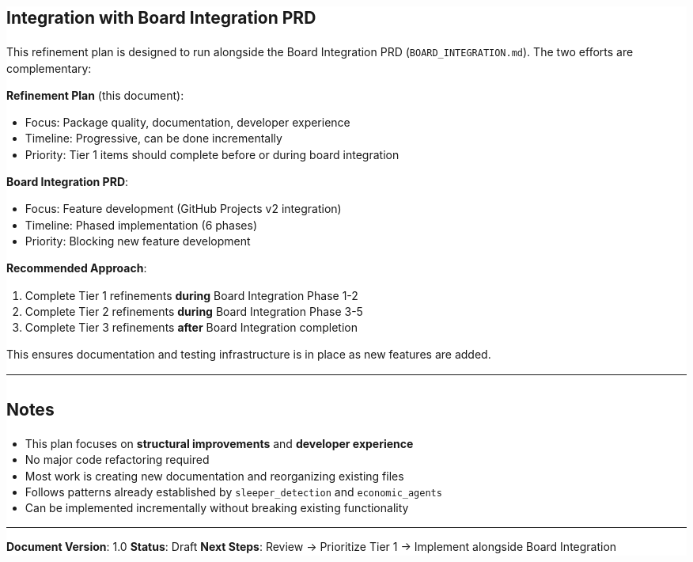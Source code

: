 
## Integration with Board Integration PRD

This refinement plan is designed to run alongside the Board Integration PRD (`BOARD_INTEGRATION.md`). The two efforts are complementary:

**Refinement Plan** (this document):
- Focus: Package quality, documentation, developer experience
- Timeline: Progressive, can be done incrementally
- Priority: Tier 1 items should complete before or during board integration

**Board Integration PRD**:
- Focus: Feature development (GitHub Projects v2 integration)
- Timeline: Phased implementation (6 phases)
- Priority: Blocking new feature development

**Recommended Approach**:
1. Complete Tier 1 refinements **during** Board Integration Phase 1-2
2. Complete Tier 2 refinements **during** Board Integration Phase 3-5
3. Complete Tier 3 refinements **after** Board Integration completion

This ensures documentation and testing infrastructure is in place as new features are added.

---

## Notes

- This plan focuses on **structural improvements** and **developer experience**
- No major code refactoring required
- Most work is creating new documentation and reorganizing existing files
- Follows patterns already established by `sleeper_detection` and `economic_agents`
- Can be implemented incrementally without breaking existing functionality

---

**Document Version**: 1.0
**Status**: Draft
**Next Steps**: Review → Prioritize Tier 1 → Implement alongside Board Integration
